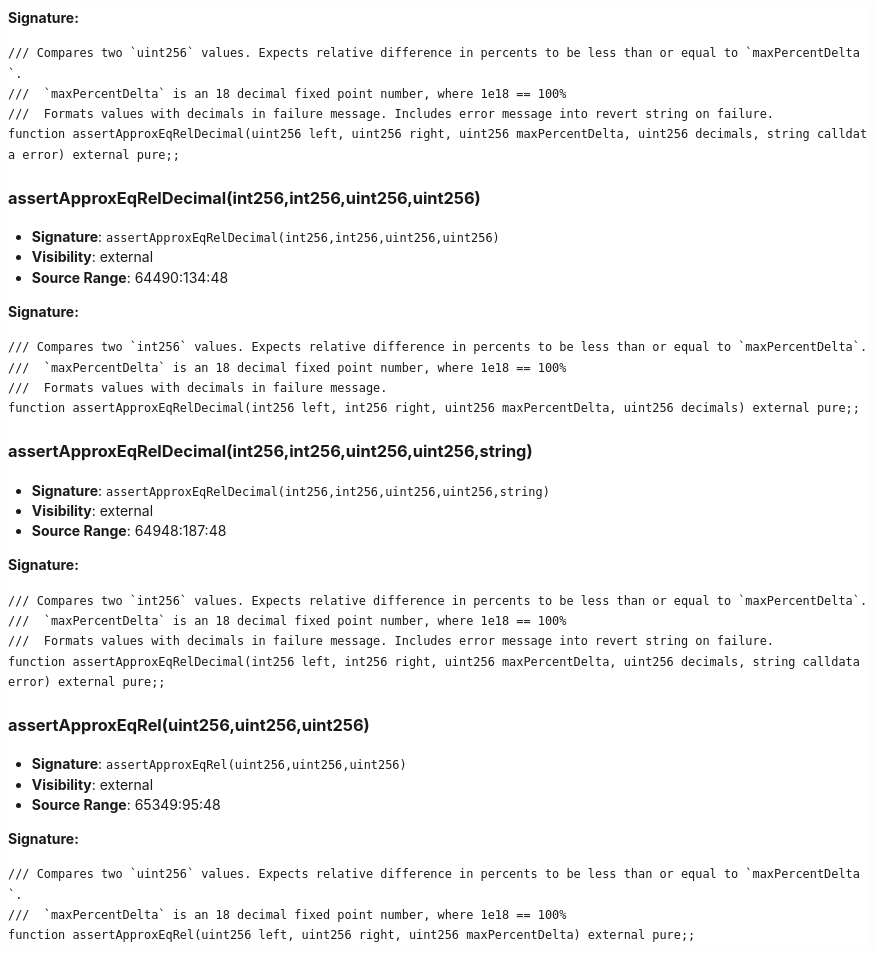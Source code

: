 **Signature:**
```solidity
/// Compares two `uint256` values. Expects relative difference in percents to be less than or equal to `maxPercentDelta`.
///  `maxPercentDelta` is an 18 decimal fixed point number, where 1e18 == 100%
///  Formats values with decimals in failure message. Includes error message into revert string on failure.
function assertApproxEqRelDecimal(uint256 left, uint256 right, uint256 maxPercentDelta, uint256 decimals, string calldata error) external pure;;
```

### assertApproxEqRelDecimal(int256,int256,uint256,uint256)

- **Signature**: `assertApproxEqRelDecimal(int256,int256,uint256,uint256)`
- **Visibility**: external
- **Source Range**: 64490:134:48

**Signature:**
```solidity
/// Compares two `int256` values. Expects relative difference in percents to be less than or equal to `maxPercentDelta`.
///  `maxPercentDelta` is an 18 decimal fixed point number, where 1e18 == 100%
///  Formats values with decimals in failure message.
function assertApproxEqRelDecimal(int256 left, int256 right, uint256 maxPercentDelta, uint256 decimals) external pure;;
```

### assertApproxEqRelDecimal(int256,int256,uint256,uint256,string)

- **Signature**: `assertApproxEqRelDecimal(int256,int256,uint256,uint256,string)`
- **Visibility**: external
- **Source Range**: 64948:187:48

**Signature:**
```solidity
/// Compares two `int256` values. Expects relative difference in percents to be less than or equal to `maxPercentDelta`.
///  `maxPercentDelta` is an 18 decimal fixed point number, where 1e18 == 100%
///  Formats values with decimals in failure message. Includes error message into revert string on failure.
function assertApproxEqRelDecimal(int256 left, int256 right, uint256 maxPercentDelta, uint256 decimals, string calldata error) external pure;;
```

### assertApproxEqRel(uint256,uint256,uint256)

- **Signature**: `assertApproxEqRel(uint256,uint256,uint256)`
- **Visibility**: external
- **Source Range**: 65349:95:48

**Signature:**
```solidity
/// Compares two `uint256` values. Expects relative difference in percents to be less than or equal to `maxPercentDelta`.
///  `maxPercentDelta` is an 18 decimal fixed point number, where 1e18 == 100%
function assertApproxEqRel(uint256 left, uint256 right, uint256 maxPercentDelta) external pure;;
```
